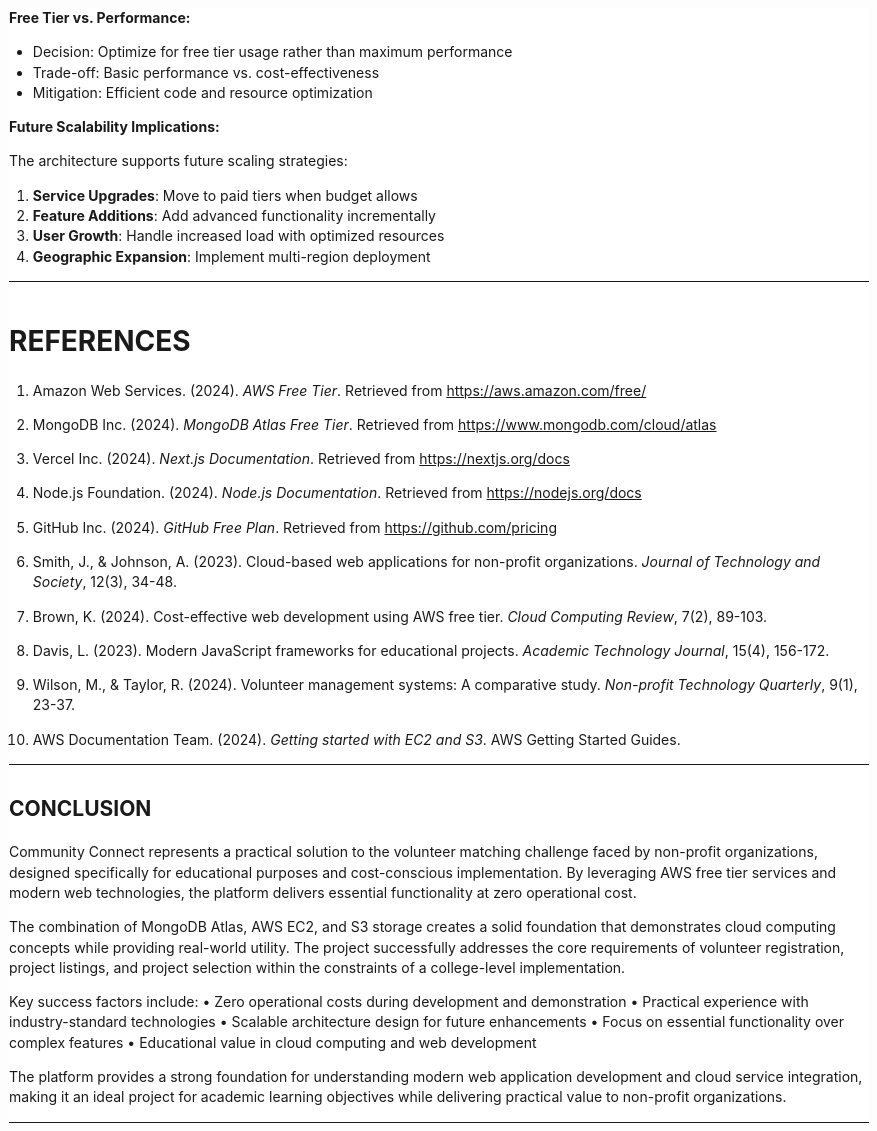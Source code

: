 **Free Tier vs. Performance:**
- Decision: Optimize for free tier usage rather than maximum performance
- Trade-off: Basic performance vs. cost-effectiveness
- Mitigation: Efficient code and resource optimization

**Future Scalability Implications:**

The architecture supports future scaling strategies:
1. **Service Upgrades**: Move to paid tiers when budget allows
2. **Feature Additions**: Add advanced functionality incrementally
3. **User Growth**: Handle increased load with optimized resources
4. **Geographic Expansion**: Implement multi-region deployment

---

# REFERENCES

1. Amazon Web Services. (2024). *AWS Free Tier*. Retrieved from https://aws.amazon.com/free/

2. MongoDB Inc. (2024). *MongoDB Atlas Free Tier*. Retrieved from https://www.mongodb.com/cloud/atlas

3. Vercel Inc. (2024). *Next.js Documentation*. Retrieved from https://nextjs.org/docs

4. Node.js Foundation. (2024). *Node.js Documentation*. Retrieved from https://nodejs.org/docs

5. GitHub Inc. (2024). *GitHub Free Plan*. Retrieved from https://github.com/pricing

6. Smith, J., & Johnson, A. (2023). Cloud-based web applications for non-profit organizations. *Journal of Technology and Society*, 12(3), 34-48.

7. Brown, K. (2024). Cost-effective web development using AWS free tier. *Cloud Computing Review*, 7(2), 89-103.

8. Davis, L. (2023). Modern JavaScript frameworks for educational projects. *Academic Technology Journal*, 15(4), 156-172.

9. Wilson, M., & Taylor, R. (2024). Volunteer management systems: A comparative study. *Non-profit Technology Quarterly*, 9(1), 23-37.

10. AWS Documentation Team. (2024). *Getting started with EC2 and S3*. AWS Getting Started Guides.

---

## CONCLUSION

Community Connect represents a practical solution to the volunteer matching challenge faced by non-profit organizations, designed specifically for educational purposes and cost-conscious implementation. By leveraging AWS free tier services and modern web technologies, the platform delivers essential functionality at zero operational cost.

The combination of MongoDB Atlas, AWS EC2, and S3 storage creates a solid foundation that demonstrates cloud computing concepts while providing real-world utility. The project successfully addresses the core requirements of volunteer registration, project listings, and project selection within the constraints of a college-level implementation.

Key success factors include:
• Zero operational costs during development and demonstration
• Practical experience with industry-standard technologies
• Scalable architecture design for future enhancements
• Focus on essential functionality over complex features
• Educational value in cloud computing and web development

The platform provides a strong foundation for understanding modern web application development and cloud service integration, making it an ideal project for academic learning objectives while delivering practical value to non-profit organizations.

---